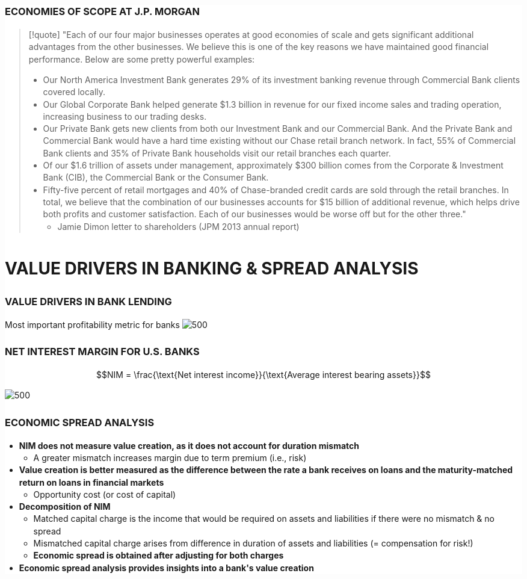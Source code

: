 ### ECONOMIES OF SCOPE AT J.P. MORGAN

> [!quote]
> "Each of our four major businesses operates at good economies of scale and gets significant additional advantages from the other businesses. We believe this is one of the key reasons we have maintained good financial performance. Below are some pretty powerful examples:
>
> - Our North America Investment Bank generates 29% of its investment banking revenue through Commercial Bank clients covered locally.
> - Our Global Corporate Bank helped generate $1.3 billion in revenue for our fixed income sales and trading operation,  increasing business to our trading desks.
> - Our Private Bank gets new clients from both our Investment Bank and our Commercial Bank. And the Private Bank and Commercial Bank would have a hard time existing without our Chase retail branch network. In fact,  55% of Commercial Bank clients and 35% of Private Bank households visit our retail branches each quarter.
> - Of our $1.6 trillion of assets under management,  approximately $300 billion comes from the Corporate & Investment Bank (CIB),  the Commercial Bank or the Consumer Bank.
> - Fifty-five percent of retail mortgages and 40% of Chase-branded credit cards are sold through the retail branches. In total,  we believe that the combination of our businesses accounts for $15 billion of additional revenue,  which helps drive both profits and customer satisfaction. Each of our businesses would be worse off but for the other three."
>   - Jamie Dimon letter to shareholders (JPM 2013 annual report)

# VALUE DRIVERS IN BANKING & SPREAD ANALYSIS

### VALUE DRIVERS IN BANK LENDING

Most important profitability metric for banks
 ![500](53ed0e01e56e580205923bc7eb75b0d1.png)

### NET INTEREST MARGIN FOR U.S. BANKS

$$NIM = \frac{\text{Net interest  income}}{\text{Average interest bearing  assets}}$$

 ![500](33d0b2d7191a3a0b040d0f2e6e22fdd9.png)

### ECONOMIC SPREAD ANALYSIS
- **NIM does not measure value creation,  as it does not account for duration mismatch**
	 - A greater mismatch increases margin due to term premium (i.e.,  risk)
- **Value creation is better measured as the difference between the rate a bank receives on loans and the maturity-matched return on loans in financial markets**
	 - Opportunity cost (or cost of capital)
- **Decomposition of NIM**
	 - Matched capital charge is the income that would be required on assets and liabilities if there were no mismatch & no spread
	 - Mismatched capital charge arises from difference in duration of assets and liabilities (= compensation for risk!)
	 - **Economic spread is obtained after adjusting for both charges**
- **Economic spread analysis provides insights into a bank's value creation**
